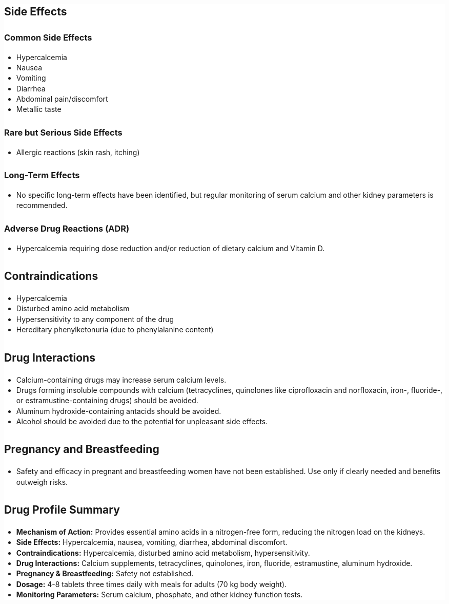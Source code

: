 ## **Side Effects**

### **Common Side Effects**

- Hypercalcemia
- Nausea
- Vomiting
- Diarrhea
- Abdominal pain/discomfort
- Metallic taste

### **Rare but Serious Side Effects**

- Allergic reactions (skin rash, itching)

### **Long-Term Effects**

- No specific long-term effects have been identified, but regular monitoring of serum calcium and other kidney parameters is recommended.

### **Adverse Drug Reactions (ADR)**

- Hypercalcemia requiring dose reduction and/or reduction of dietary calcium and Vitamin D.

## **Contraindications**

- Hypercalcemia
- Disturbed amino acid metabolism
- Hypersensitivity to any component of the drug
- Hereditary phenylketonuria (due to phenylalanine content)

## **Drug Interactions**

- Calcium-containing drugs may increase serum calcium levels.
- Drugs forming insoluble compounds with calcium (tetracyclines, quinolones like ciprofloxacin and norfloxacin, iron-, fluoride-, or estramustine-containing drugs) should be avoided.
- Aluminum hydroxide-containing antacids should be avoided.
- Alcohol should be avoided due to the potential for unpleasant side effects.

## **Pregnancy and Breastfeeding**

- Safety and efficacy in pregnant and breastfeeding women have not been established. Use only if clearly needed and benefits outweigh risks.


## **Drug Profile Summary**

- **Mechanism of Action:** Provides essential amino acids in a nitrogen-free form, reducing the nitrogen load on the kidneys.
- **Side Effects:** Hypercalcemia, nausea, vomiting, diarrhea, abdominal discomfort.
- **Contraindications:** Hypercalcemia, disturbed amino acid metabolism, hypersensitivity.
- **Drug Interactions:** Calcium supplements, tetracyclines, quinolones, iron, fluoride, estramustine, aluminum hydroxide.
- **Pregnancy & Breastfeeding:** Safety not established.
- **Dosage:** 4-8 tablets three times daily with meals for adults (70 kg body weight).
- **Monitoring Parameters:** Serum calcium, phosphate, and other kidney function tests.
